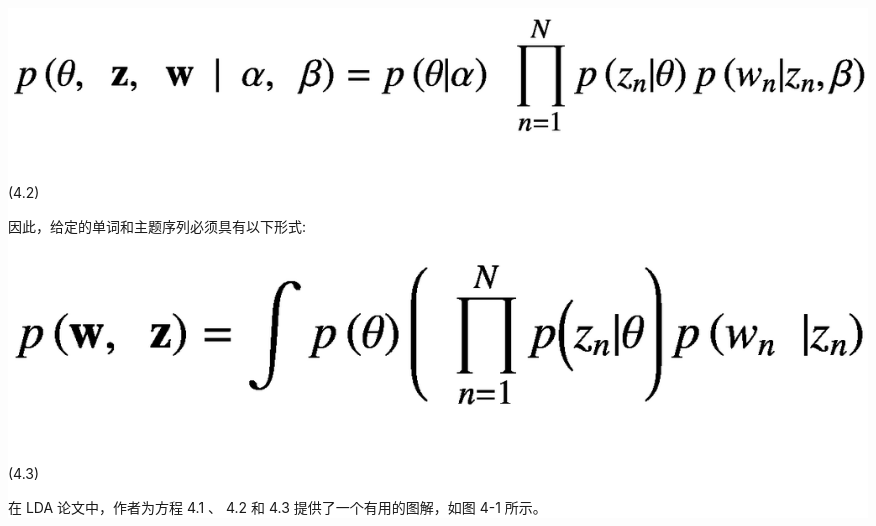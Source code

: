 ![$$ p\left(\theta, \kern0.5em \mathbf{z},\kern0.5em \mathbf{w}\kern0.5em |\kern0.5em \alpha, \kern0.5em \beta \right)=p\left(\theta |\alpha \right)\kern0.5em \prod \limits_{n=1}^Np\left({z}_n|\theta \right)p\left({w}_n|{z}_n,\beta \right) $$](img/463133_1_En_4_Chapter_TeX_Equ2.png)

(4.2)

因此，给定的单词和主题序列必须具有以下形式:

![$$ p\left(\mathbf{w},\kern0.5em \mathbf{z}\right)=\int p\left(\theta \right)\left(\kern0.5em \prod \limits_{n=1}^Np\Big({z}_n|\theta \right)p\left({w}_n\kern0.5em |{z}_n\right) $$](img/463133_1_En_4_Chapter_TeX_Equ3.png)

(4.3)

在 LDA 论文中，作者为方程 4.1 、 4.2 和 4.3 提供了一个有用的图解，如图 4-1 所示。
